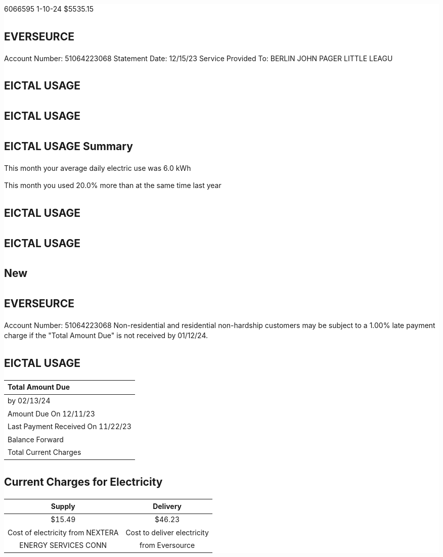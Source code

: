 6066595 1-10-24 \$5535.15

## EVERSEURCE

Account Number: 51064223068
Statement Date: 12/15/23
Service Provided To:
BERLIN JOHN PAGER LITTLE LEAGU

## EICTAL USAGE

## EICTAL USAGE

## EICTAL USAGE Summary

This month your average daily electric use was 6.0 kWh

This month you used $20.0 \%$ more than at the same time last year

## EICTAL USAGE

## EICTAL USAGE

## New

## EVERSEURCE

Account Number: 51064223068
Non-residential and residential non-hardship customers may be subject to a 1.00\% late payment charge if the "Total Amount Due" is not received by $01 / 12 / 24$.

## EICTAL USAGE

| Total Amount Due |
| :-- |
| by 02/13/24 |
| Amount Due On 12/11/23 |
| Last Payment Received On 11/22/23 |
| Balance Forward |
| Total Current Charges |

## Current Charges for Electricity

| Supply | Delivery |
| :--: | :--: |
| \$15.49 | \$46.23 |
| Cost of electricity from NEXTERA | Cost to deliver electricity |
| ENERGY SERVICES CONN | from Eversource |
